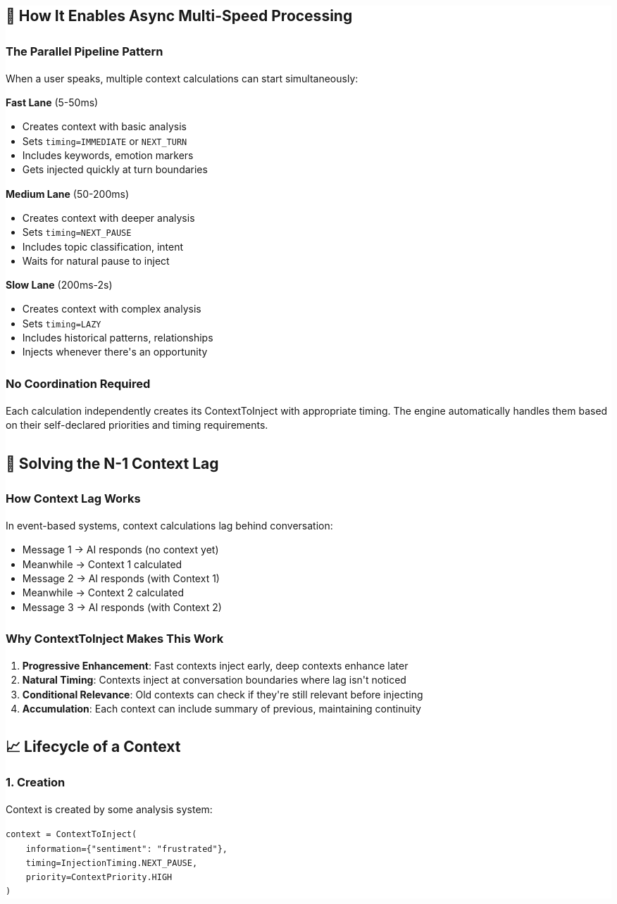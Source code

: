 ## 🚀 How It Enables Async Multi-Speed Processing

### The Parallel Pipeline Pattern

When a user speaks, multiple context calculations can start simultaneously:

**Fast Lane** (5-50ms)
- Creates context with basic analysis
- Sets `timing=IMMEDIATE` or `NEXT_TURN`
- Includes keywords, emotion markers
- Gets injected quickly at turn boundaries

**Medium Lane** (50-200ms)
- Creates context with deeper analysis
- Sets `timing=NEXT_PAUSE`
- Includes topic classification, intent
- Waits for natural pause to inject

**Slow Lane** (200ms-2s)
- Creates context with complex analysis
- Sets `timing=LAZY`
- Includes historical patterns, relationships
- Injects whenever there's an opportunity

### No Coordination Required

Each calculation independently creates its ContextToInject with appropriate timing. The engine automatically handles them based on their self-declared priorities and timing requirements.

## 🔄 Solving the N-1 Context Lag

### How Context Lag Works

In event-based systems, context calculations lag behind conversation:
- Message 1 → AI responds (no context yet)
- Meanwhile → Context 1 calculated
- Message 2 → AI responds (with Context 1)
- Meanwhile → Context 2 calculated
- Message 3 → AI responds (with Context 2)

### Why ContextToInject Makes This Work

1. **Progressive Enhancement**: Fast contexts inject early, deep contexts enhance later
2. **Natural Timing**: Contexts inject at conversation boundaries where lag isn't noticed
3. **Conditional Relevance**: Old contexts can check if they're still relevant before injecting
4. **Accumulation**: Each context can include summary of previous, maintaining continuity

## 📈 Lifecycle of a Context

### 1. Creation
Context is created by some analysis system:
```
context = ContextToInject(
    information={"sentiment": "frustrated"},
    timing=InjectionTiming.NEXT_PAUSE,
    priority=ContextPriority.HIGH
)
```
